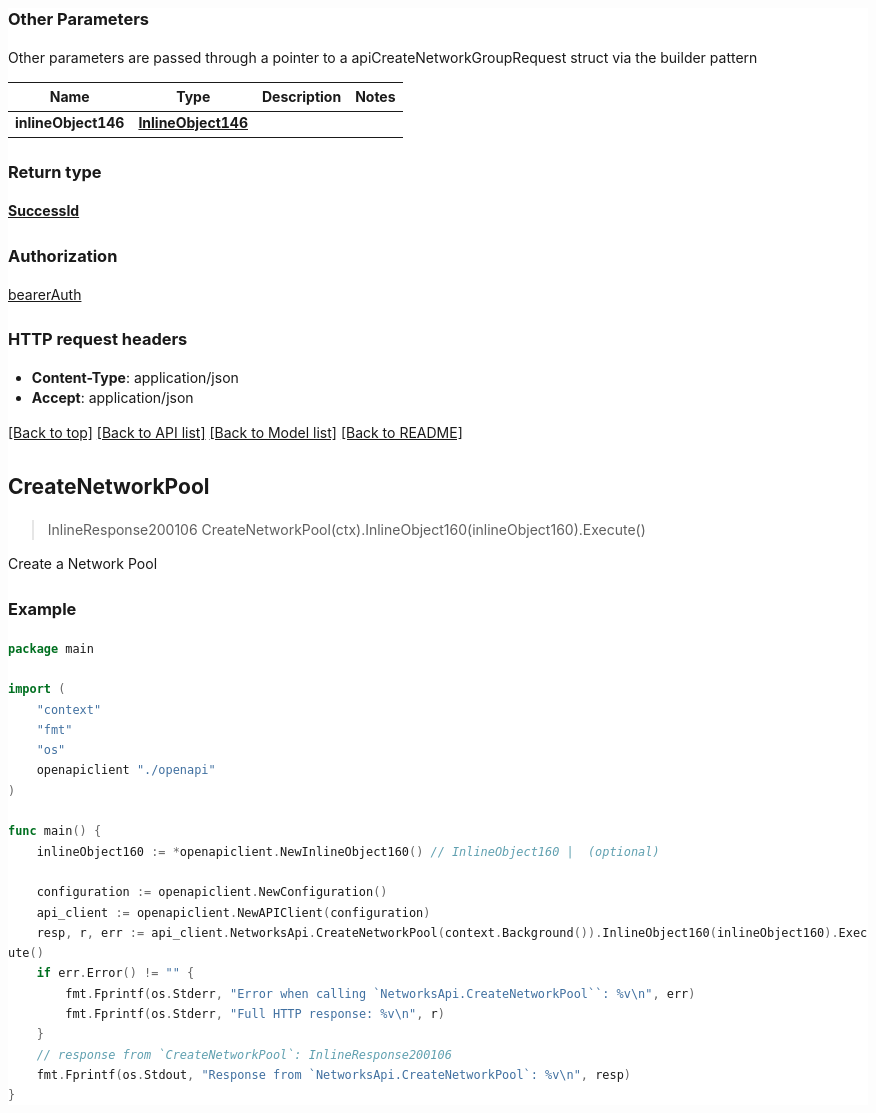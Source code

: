 

### Other Parameters

Other parameters are passed through a pointer to a apiCreateNetworkGroupRequest struct via the builder pattern


Name | Type | Description  | Notes
------------- | ------------- | ------------- | -------------
 **inlineObject146** | [**InlineObject146**](InlineObject146.md) |  | 

### Return type

[**SuccessId**](successId.md)

### Authorization

[bearerAuth](../README.md#bearerAuth)

### HTTP request headers

- **Content-Type**: application/json
- **Accept**: application/json

[[Back to top]](#) [[Back to API list]](../README.md#documentation-for-api-endpoints)
[[Back to Model list]](../README.md#documentation-for-models)
[[Back to README]](../README.md)


## CreateNetworkPool

> InlineResponse200106 CreateNetworkPool(ctx).InlineObject160(inlineObject160).Execute()

Create a Network Pool



### Example

```go
package main

import (
    "context"
    "fmt"
    "os"
    openapiclient "./openapi"
)

func main() {
    inlineObject160 := *openapiclient.NewInlineObject160() // InlineObject160 |  (optional)

    configuration := openapiclient.NewConfiguration()
    api_client := openapiclient.NewAPIClient(configuration)
    resp, r, err := api_client.NetworksApi.CreateNetworkPool(context.Background()).InlineObject160(inlineObject160).Execute()
    if err.Error() != "" {
        fmt.Fprintf(os.Stderr, "Error when calling `NetworksApi.CreateNetworkPool``: %v\n", err)
        fmt.Fprintf(os.Stderr, "Full HTTP response: %v\n", r)
    }
    // response from `CreateNetworkPool`: InlineResponse200106
    fmt.Fprintf(os.Stdout, "Response from `NetworksApi.CreateNetworkPool`: %v\n", resp)
}
```
